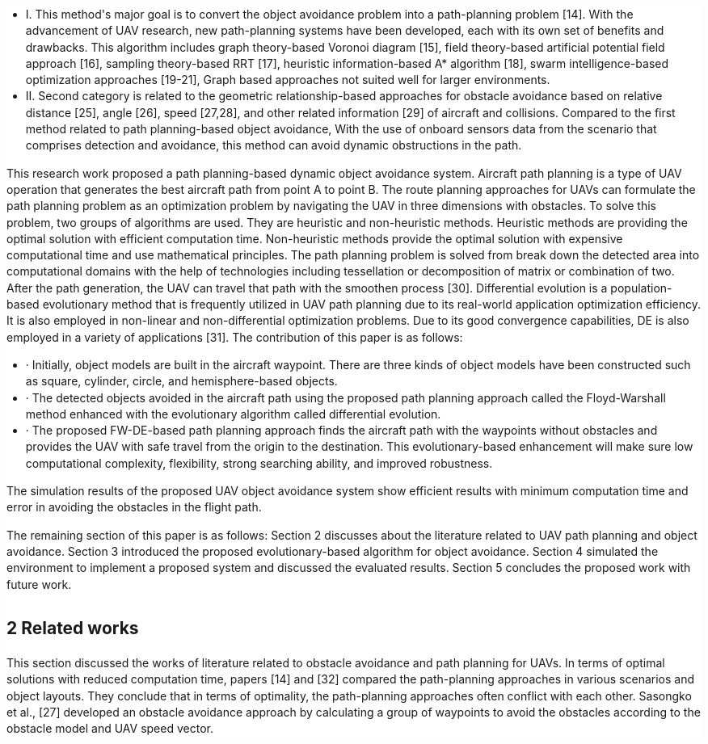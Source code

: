 - I. This method's major goal is to convert the object avoidance problem into a path-planning problem [14]. With the advancement of UAV research, new path-planning systems have been developed, each with its own set of benefits and drawbacks. This algorithm includes graph theory-based Voronoi diagram [15],  field  theory-based  artificial  potential  field  approach  [16],  sampling  theory-based  RRT  [17], heuristic  information-based  A*  algorithm  [18],  swarm  intelligence-based  optimization  approaches [19-21], Graph based approaches not suited well for larger environments.
- II. Second category is related to the geometric relationship-based approaches for obstacle avoidance based on relative distance [25], angle [26], speed [27,28], and other related information [29] of aircraft and collisions.  Compared to the first  method related to path planning-based object avoidance, With the use of onboard sensors data from the scenario that comprises detection and avoidance, this method can avoid dynamic obstructions in the path.

This research work proposed a path planning-based dynamic object avoidance system. Aircraft path planning is  a  type  of  UAV  operation  that  generates  the  best  aircraft  path  from  point  A  to  point  B.  The  route  planning approaches  for  UAVs  can  formulate  the  path  planning  problem  as  an  optimization  problem  by  navigating  the UAV in three dimensions  with obstacles. To solve this problem, two groups of algorithms are  used. They are heuristic  and  non-heuristic  methods.  Heuristic  methods  are  providing  the  optimal  solution  with  efficient computation time. Non-heuristic methods provide the optimal solution with expensive computational time and use mathematical  principles.  The  path  planning  problem  is  solved  from  break  down  the  detected  area  into computational  domains  with  the  help  of  technologies  including  tessellation  or  decomposition  of  matrix  or combination  of  two.  After  the  path  generation,  the  UAV  can  travel  that  path  with  the  smoothen  process  [30]. Differential evolution is a population-based evolutionary method that is frequently utilized in UAV path planning due to  its  real-world  application  optimization  efficiency.  It  is  also  employed  in  non-linear  and  non-differential optimization problems. Due to its good convergence capabilities, DE is also employed in a variety of applications [31]. The contribution of this paper is as follows:

- · Initially, object models are built in the aircraft waypoint. There are three kinds of object models have been constructed such as square, cylinder, circle, and hemisphere-based objects.
- · The detected objects avoided in the aircraft path using the proposed path planning approach called the Floyd-Warshall method enhanced with the evolutionary algorithm called differential evolution.
- · The  proposed  FW-DE-based  path  planning  approach  finds  the  aircraft  path  with  the  waypoints without  obstacles  and  provides  the  UAV  with  safe  travel  from  the  origin  to  the  destination.  This evolutionary-based  enhancement  will  make  sure  low  computational  complexity,  flexibility,  strong searching ability, and improved robustness.

The simulation results of the proposed UAV object avoidance system show efficient results with minimum computation time and error in avoiding the obstacles in the flight path.

The remaining section of this paper is as follows: Section 2 discusses about the literature related to UAV path planning  and  object  avoidance.  Section  3  introduced  the  proposed  evolutionary-based  algorithm  for  object avoidance.  Section  4  simulated  the  environment  to  implement  a  proposed  system  and  discussed  the  evaluated results. Section 5 concludes the proposed work with future work.

## 2 Related works

This section discussed the works of literature related to obstacle avoidance and path planning for UAVs.  In terms of optimal solutions with reduced computation time, papers [14] and [32] compared the path-planning approaches in various scenarios and object layouts. They conclude that in terms of optimality, the path-planning approaches often conflict with each other. Sasongko et al., [27] developed an obstacle avoidance approach by calculating a group of waypoints to avoid the obstacles according to the obstacle model and UAV speed vector.
